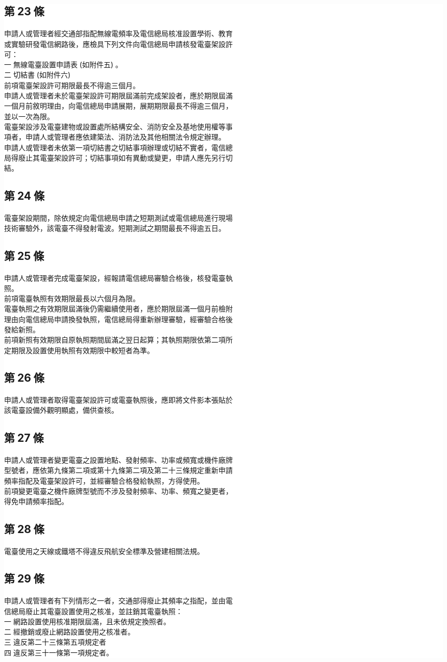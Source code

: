 第 23 條
--------
申請人或管理者經交通部指配無線電頻率及電信總局核准設置學術、教育  
或實驗研發電信網路後，應檢具下列文件向電信總局申請核發電臺架設許  
可：                                                              
一  無線電臺設置申請表 (如附件五) 。                              
二  切結書 (如附件六)                                             
前項電臺架設許可期限最長不得逾三個月。                            
申請人或管理者未於電臺架設許可期限屆滿前完成架設者，應於期限屆滿  
一個月前敘明理由，向電信總局申請展期，展期期限最長不得逾三個月，  
並以一次為限。                                                    
電臺架設涉及電臺建物或設置處所結構安全、消防安全及基地使用權等事  
項者，申請人或管理者應依建築法、消防法及其他相關法令規定辦理。    
申請人或管理者未依第一項切結書之切結事項辦理或切結不實者，電信總  
局得廢止其電臺架設許可；切結事項如有異動或變更，申請人應先另行切  
結。

第 24 條
--------
電臺架設期間，除依規定向電信總局申請之短期測試或電信總局進行現場  
技術審驗外，該電臺不得發射電波。短期測試之期間最長不得逾五日。

第 25 條
--------
申請人或管理者完成電臺架設，經報請電信總局審驗合格後，核發電臺執  
照。  
前項電臺執照有效期限最長以六個月為限。  
電臺執照之有效期限屆滿後仍需繼續使用者，應於期限屆滿一個月前檢附  
理由向電信總局申請換發執照，電信總局得重新辦理審驗，經審驗合格後  
發給新照。  
前項新照有效期限自原執照期間屆滿之翌日起算；其執照期限依第二項所  
定期限及設置使用執照有效期限中較短者為準。

第 26 條
--------
申請人或管理者取得電臺架設許可或電臺執照後，應即將文件影本張貼於  
該電臺設備外觀明顯處，備供查核。

第 27 條
--------
申請人或管理者變更電臺之設置地點、發射頻率、功率或頻寬或機件廠牌  
型號者，應依第九條第二項或第十九條第二項及第二十三條規定重新申請  
頻率指配及電臺架設許可，並經審驗合格發給執照，方得使用。  
前項變更電臺之機件廠牌型號而不涉及發射頻率、功率、頻寬之變更者，  
得免申請頻率指配。

第 28 條
--------
電臺使用之天線或鐵塔不得違反飛航安全標準及營建相關法規。

第 29 條
--------
申請人或管理者有下列情形之一者，交通部得廢止其頻率之指配，並由電  
信總局廢止其電臺設置使用之核准，並註銷其電臺執照：  
一  網路設置使用核准期限屆滿，且未依規定換照者。  
二  經撤銷或廢止網路設置使用之核准者。  
三  違反第二十三條第五項規定者  
四  違反第三十一條第一項規定者。
